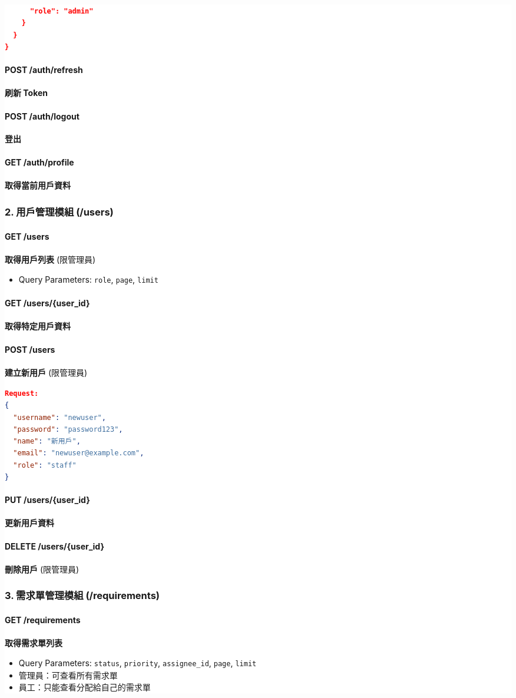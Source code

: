 ```json
      "role": "admin"
    }
  }
}
```

#### POST /auth/refresh
**刷新 Token**

#### POST /auth/logout
**登出**

#### GET /auth/profile
**取得當前用戶資料**

### 2. 用戶管理模組 (/users)

#### GET /users
**取得用戶列表** (限管理員)
- Query Parameters: `role`, `page`, `limit`

#### GET /users/{user_id}
**取得特定用戶資料**

#### POST /users
**建立新用戶** (限管理員)
```json
Request:
{
  "username": "newuser",
  "password": "password123",
  "name": "新用戶",
  "email": "newuser@example.com",
  "role": "staff"
}
```

#### PUT /users/{user_id}
**更新用戶資料**

#### DELETE /users/{user_id}
**刪除用戶** (限管理員)

### 3. 需求單管理模組 (/requirements)

#### GET /requirements
**取得需求單列表**
- Query Parameters: `status`, `priority`, `assignee_id`, `page`, `limit`
- 管理員：可查看所有需求單
- 員工：只能查看分配給自己的需求單
